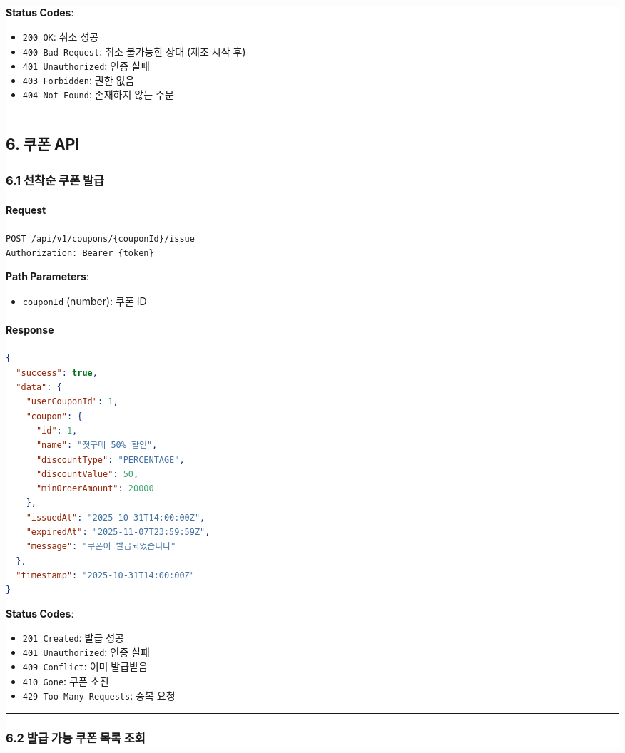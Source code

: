 **Status Codes**:
- `200 OK`: 취소 성공
- `400 Bad Request`: 취소 불가능한 상태 (제조 시작 후)
- `401 Unauthorized`: 인증 실패
- `403 Forbidden`: 권한 없음
- `404 Not Found`: 존재하지 않는 주문

---

## 6. 쿠폰 API

### 6.1 선착순 쿠폰 발급

#### Request
```http
POST /api/v1/coupons/{couponId}/issue
Authorization: Bearer {token}
```

**Path Parameters**:
- `couponId` (number): 쿠폰 ID

#### Response
```json
{
  "success": true,
  "data": {
    "userCouponId": 1,
    "coupon": {
      "id": 1,
      "name": "첫구매 50% 할인",
      "discountType": "PERCENTAGE",
      "discountValue": 50,
      "minOrderAmount": 20000
    },
    "issuedAt": "2025-10-31T14:00:00Z",
    "expiredAt": "2025-11-07T23:59:59Z",
    "message": "쿠폰이 발급되었습니다"
  },
  "timestamp": "2025-10-31T14:00:00Z"
}
```

**Status Codes**:
- `201 Created`: 발급 성공
- `401 Unauthorized`: 인증 실패
- `409 Conflict`: 이미 발급받음
- `410 Gone`: 쿠폰 소진
- `429 Too Many Requests`: 중복 요청

---

### 6.2 발급 가능 쿠폰 목록 조회
